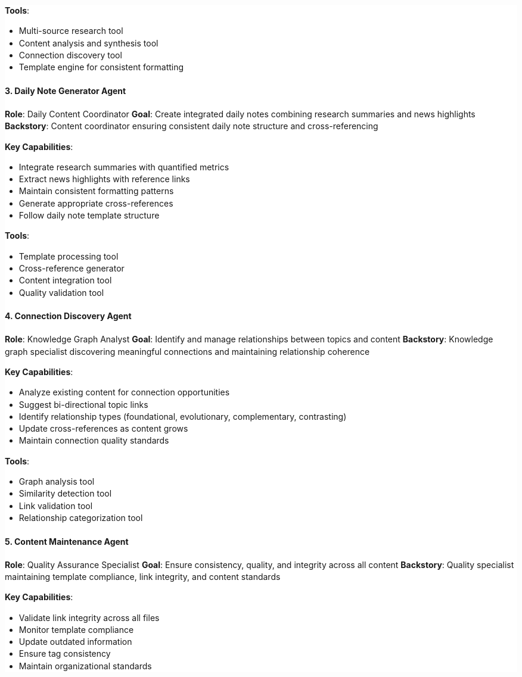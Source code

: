 **Tools**:
- Multi-source research tool
- Content analysis and synthesis tool
- Connection discovery tool
- Template engine for consistent formatting

#### 3. Daily Note Generator Agent
**Role**: Daily Content Coordinator
**Goal**: Create integrated daily notes combining research summaries and news highlights
**Backstory**: Content coordinator ensuring consistent daily note structure and cross-referencing

**Key Capabilities**:
- Integrate research summaries with quantified metrics
- Extract news highlights with reference links
- Maintain consistent formatting patterns
- Generate appropriate cross-references
- Follow daily note template structure

**Tools**:
- Template processing tool
- Cross-reference generator
- Content integration tool
- Quality validation tool

#### 4. Connection Discovery Agent
**Role**: Knowledge Graph Analyst
**Goal**: Identify and manage relationships between topics and content
**Backstory**: Knowledge graph specialist discovering meaningful connections and maintaining relationship coherence

**Key Capabilities**:
- Analyze existing content for connection opportunities
- Suggest bi-directional topic links
- Identify relationship types (foundational, evolutionary, complementary, contrasting)
- Update cross-references as content grows
- Maintain connection quality standards

**Tools**:
- Graph analysis tool
- Similarity detection tool
- Link validation tool
- Relationship categorization tool

#### 5. Content Maintenance Agent
**Role**: Quality Assurance Specialist
**Goal**: Ensure consistency, quality, and integrity across all content
**Backstory**: Quality specialist maintaining template compliance, link integrity, and content standards

**Key Capabilities**:
- Validate link integrity across all files
- Monitor template compliance
- Update outdated information
- Ensure tag consistency
- Maintain organizational standards
